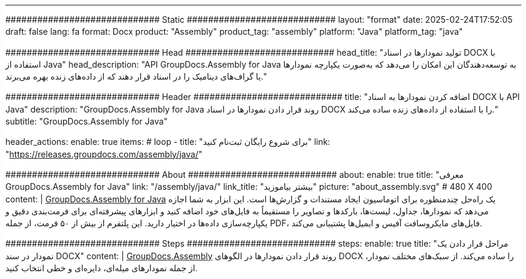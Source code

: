 



---
############################# Static ############################
layout: "format"
date:  2025-02-24T17:52:05
draft: false
lang: fa
format: Docx
product: "Assembly"
product_tag: "assembly"
platform: "Java"
platform_tag: "java"

############################# Head ############################
head_title: "تولید نمودارها در اسناد DOCX با استفاده از Java"
head_description: "API GroupDocs.Assembly for Java به توسعه‌دهندگان این امکان را می‌دهد که به‌صورت یکپارچه نمودارها یا گراف‌های دینامیک را در اسناد قرار دهند که از داده‌های زنده بهره می‌برند."

############################# Header ############################
title: "اضافه کردن نمودارها به اسناد DOCX با API Java" 
description: "GroupDocs.Assembly for Java روند قرار دادن نمودارها در اسناد DOCX را با استفاده از داده‌های زنده ساده می‌کند."
subtitle: "GroupDocs.Assembly for Java" 

header_actions:
  enable: true
  items:
    #  loop
    - title: "برای شروع رایگان ثبت‌نام کنید"
      link: "https://releases.groupdocs.com/assembly/java/"
      
############################# About ############################
about:
    enable: true
    title: "معرفی GroupDocs.Assembly for Java"
    link: "/assembly/java/"
    link_title: "بیشتر بیاموزید"
    picture: "about_assembly.svg" # 480 X 400
    content: |
       [GroupDocs.Assembly for Java](/assembly/java/) یک راه‌حل چندمنظوره برای اتوماسیون ایجاد مستندات و گزارش‌ها است. این ابزار به شما اجازه می‌دهد که نمودارها، جداول، لیست‌ها، بارکدها و تصاویر را مستقیماً به فایل‌های خود اضافه کنید و ابزارهای پیشرفته‌ای برای فرمت‌بندی دقیق و یکپارچه‌سازی داده‌ها در اختیار دارید. این پلتفرم از بیش از ۵۰ فرمت، از جمله PDF، فایل‌های مایکروسافت آفیس و ایمیل‌ها پشتیبانی می‌کند.

############################# Steps ############################
steps:
    enable: true
    title: "مراحل قرار دادن یک نمودار در سند DOCX"
    content: |
      [GroupDocs.Assembly](/assembly/java/) روند قرار دادن نمودارها در الگوهای DOCX را ساده می‌کند. از سبک‌های مختلف نمودار، از جمله نمودارهای میله‌ای، دایره‌ای و خطی انتخاب کنید.
      